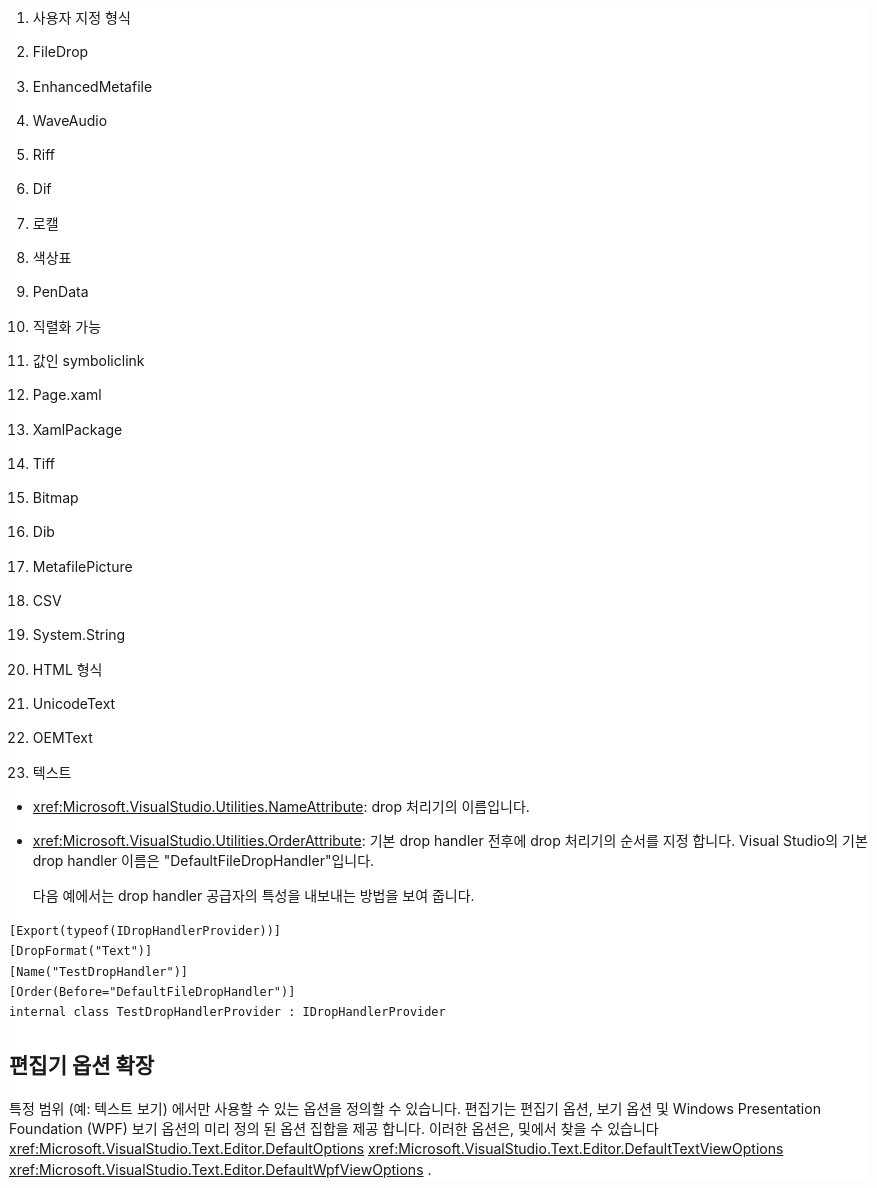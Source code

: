   1. 사용자 지정 형식  
  
  2. FileDrop  
  
  3. EnhancedMetafile  
  
  4. WaveAudio  
  
  5. Riff  
  
  6. Dif  
  
  7. 로캘  
  
  8. 색상표  
  
  9. PenData  
  
  10. 직렬화 가능  
  
  11. 값인 symboliclink  
  
  12. Page.xaml  
  
  13. XamlPackage  
  
  14. Tiff  
  
  15. Bitmap  
  
  16. Dib  
  
  17. MetafilePicture  
  
  18. CSV  
  
  19. System.String  
  
  20. HTML 형식  
  
  21. UnicodeText  
  
  22. OEMText  
  
  23. 텍스트  
  
- <xref:Microsoft.VisualStudio.Utilities.NameAttribute>: drop 처리기의 이름입니다.  
  
- <xref:Microsoft.VisualStudio.Utilities.OrderAttribute>: 기본 drop handler 전후에 drop 처리기의 순서를 지정 합니다. Visual Studio의 기본 drop handler 이름은 "DefaultFileDropHandler"입니다.  
  
  다음 예에서는 drop handler 공급자의 특성을 내보내는 방법을 보여 줍니다.  
  
```  
[Export(typeof(IDropHandlerProvider))]  
[DropFormat("Text")]   
[Name("TestDropHandler")]  
[Order(Before="DefaultFileDropHandler")]   
internal class TestDropHandlerProvider : IDropHandlerProvider  
```  
  
## <a name="extending-editor-options"></a>편집기 옵션 확장  
 특정 범위 (예: 텍스트 보기) 에서만 사용할 수 있는 옵션을 정의할 수 있습니다. 편집기는 편집기 옵션, 보기 옵션 및 Windows Presentation Foundation (WPF) 보기 옵션의 미리 정의 된 옵션 집합을 제공 합니다. 이러한 옵션은, 및에서 찾을 수 있습니다 <xref:Microsoft.VisualStudio.Text.Editor.DefaultOptions> <xref:Microsoft.VisualStudio.Text.Editor.DefaultTextViewOptions> <xref:Microsoft.VisualStudio.Text.Editor.DefaultWpfViewOptions> .  
  